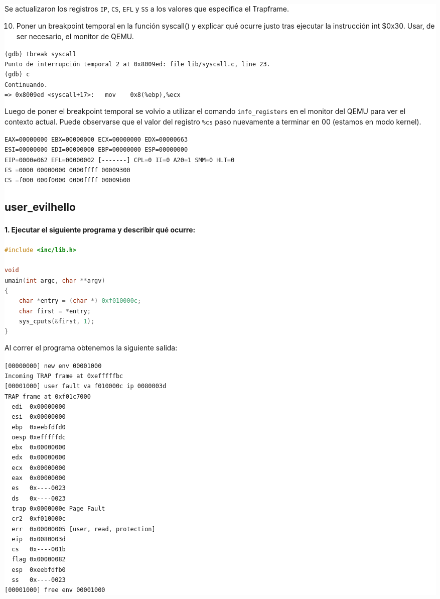 Se actualizaron los registros `IP`, `CS`, `EFL` y `SS` a los valores que especifica el Trapframe.

10. Poner un breakpoint temporal en la función syscall() y explicar qué ocurre justo tras ejecutar la instrucción int $0x30. Usar, de ser necesario, el monitor de QEMU.
```
(gdb) tbreak syscall
Punto de interrupción temporal 2 at 0x8009ed: file lib/syscall.c, line 23.
(gdb) c
Continuando.
=> 0x8009ed <syscall+17>:	mov    0x8(%ebp),%ecx
```

Luego de poner el breakpoint temporal se volvio a utilizar el comando `info_registers` en el monitor del QEMU para ver el contexto actual. Puede observarse que el valor del registro `%cs` paso nuevamente a terminar en 00 (estamos en modo kernel).

```
EAX=00000000 EBX=00000000 ECX=00000000 EDX=00000663
ESI=00000000 EDI=00000000 EBP=00000000 ESP=00000000
EIP=0000e062 EFL=00000002 [-------] CPL=0 II=0 A20=1 SMM=0 HLT=0
ES =0000 00000000 0000ffff 00009300
CS =f000 000f0000 0000ffff 00009b00
```

## user_evilhello

#### 1. Ejecutar el siguiente programa y describir qué ocurre:

```c
#include <inc/lib.h>

void
umain(int argc, char **argv)
{
    char *entry = (char *) 0xf010000c;
    char first = *entry;
    sys_cputs(&first, 1);
}
```

Al correr el programa obtenemos la siguiente salida:

```
[00000000] new env 00001000
Incoming TRAP frame at 0xefffffbc
[00001000] user fault va f010000c ip 0080003d
TRAP frame at 0xf01c7000
  edi  0x00000000
  esi  0x00000000
  ebp  0xeebfdfd0
  oesp 0xefffffdc
  ebx  0x00000000
  edx  0x00000000
  ecx  0x00000000
  eax  0x00000000
  es   0x----0023
  ds   0x----0023
  trap 0x0000000e Page Fault
  cr2  0xf010000c
  err  0x00000005 [user, read, protection]
  eip  0x0080003d
  cs   0x----001b
  flag 0x00000082
  esp  0xeebfdfb0
  ss   0x----0023
[00001000] free env 00001000
```